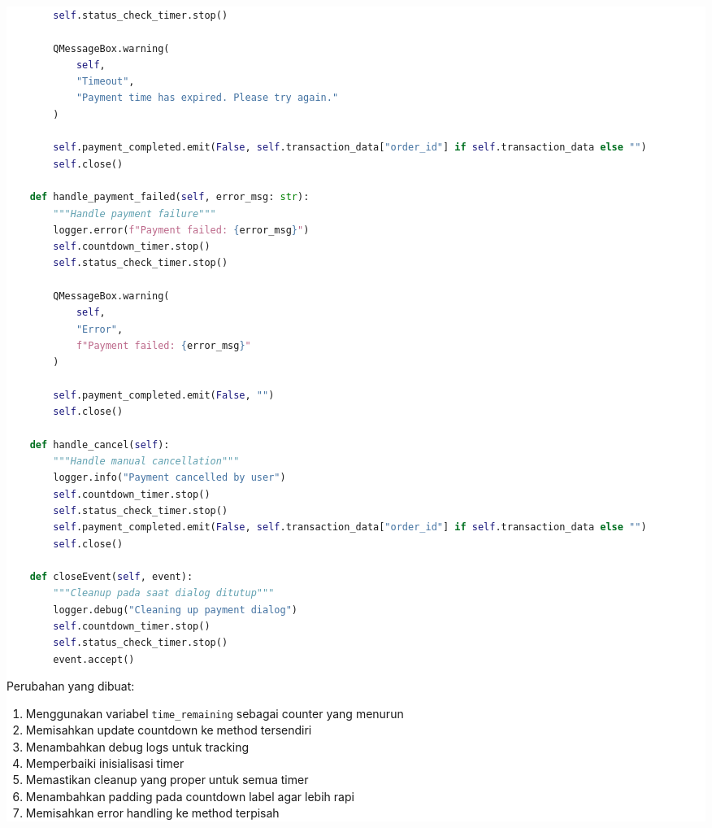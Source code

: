 ```python
        self.status_check_timer.stop()
        
        QMessageBox.warning(
            self,
            "Timeout",
            "Payment time has expired. Please try again."
        )
        
        self.payment_completed.emit(False, self.transaction_data["order_id"] if self.transaction_data else "")
        self.close()
    
    def handle_payment_failed(self, error_msg: str):
        """Handle payment failure"""
        logger.error(f"Payment failed: {error_msg}")
        self.countdown_timer.stop()
        self.status_check_timer.stop()
        
        QMessageBox.warning(
            self,
            "Error",
            f"Payment failed: {error_msg}"
        )
        
        self.payment_completed.emit(False, "")
        self.close()
    
    def handle_cancel(self):
        """Handle manual cancellation"""
        logger.info("Payment cancelled by user")
        self.countdown_timer.stop()
        self.status_check_timer.stop()
        self.payment_completed.emit(False, self.transaction_data["order_id"] if self.transaction_data else "")
        self.close()
    
    def closeEvent(self, event):
        """Cleanup pada saat dialog ditutup"""
        logger.debug("Cleaning up payment dialog")
        self.countdown_timer.stop()
        self.status_check_timer.stop()
        event.accept()
```

Perubahan yang dibuat:

1.  Menggunakan variabel `time_remaining` sebagai counter yang menurun
2.  Memisahkan update countdown ke method tersendiri
3.  Menambahkan debug logs untuk tracking
4.  Memperbaiki inisialisasi timer
5.  Memastikan cleanup yang proper untuk semua timer
6.  Menambahkan padding pada countdown label agar lebih rapi
7.  Memisahkan error handling ke method terpisah
